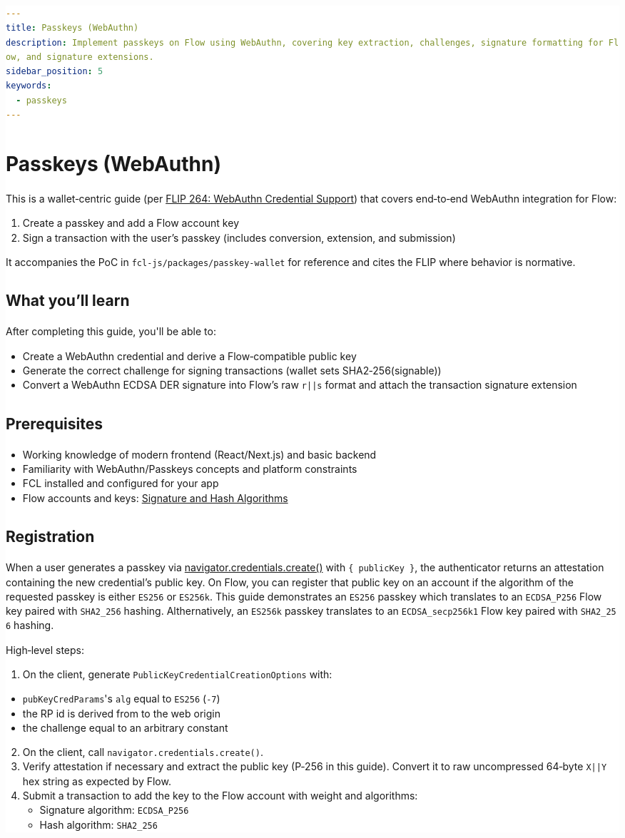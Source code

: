 ```yaml
---
title: Passkeys (WebAuthn)
description: Implement passkeys on Flow using WebAuthn, covering key extraction, challenges, signature formatting for Flow, and signature extensions.
sidebar_position: 5
keywords:
  - passkeys
---
```


# Passkeys (WebAuthn)

This is a wallet‑centric guide (per [FLIP 264: WebAuthn Credential Support]) that covers end‑to‑end WebAuthn integration for Flow:

1. Create a passkey and add a Flow account key
2. Sign a transaction with the user’s passkey (includes conversion, extension, and submission)

It accompanies the PoC in `fcl-js/packages/passkey-wallet` for reference and cites the FLIP where behavior is normative.

## What you’ll learn

After completing this guide, you'll be able to:

- Create a WebAuthn credential and derive a Flow‑compatible public key
- Generate the correct challenge for signing transactions (wallet sets SHA2‑256(signable))
- Convert a WebAuthn ECDSA DER signature into Flow’s raw `r||s` format and attach the transaction signature extension

## Prerequisites

- Working knowledge of modern frontend (React/Next.js) and basic backend
- Familiarity with WebAuthn/Passkeys concepts and platform constraints
- FCL installed and configured for your app
- Flow accounts and keys: [Signature and Hash Algorithms]

## Registration

When a user generates a passkey via [navigator.credentials.create()] with `{ publicKey }`, the authenticator returns an attestation containing the new credential’s public key. On Flow, you can register that public key on an account if the algorithm of the requested passkey is either `ES256` or `ES256k`. This guide demonstrates an `ES256` passkey which translates to an `ECDSA_P256` Flow key paired with `SHA2_256` hashing. Althernatively, an `ES256k` passkey translates to an `ECDSA_secp256k1` Flow key paired with `SHA2_256` hashing.

High‑level steps:

1. On the client, generate `PublicKeyCredentialCreationOptions` with:
  - `pubKeyCredParams`'s `alg` equal to `ES256` (`-7`)
  - the RP id is derived from to the web origin
  - the challenge equal to an arbitrary constant
2. On the client, call `navigator.credentials.create()`.
3. Verify attestation if necessary and extract the public key (P‑256 in this guide). Convert it to raw uncompressed 64‑byte `X||Y` hex string as expected by Flow.
4. Submit a transaction to add the key to the Flow account with weight and algorithms:
   - Signature algorithm: `ECDSA_P256`
   - Hash algorithm: `SHA2_256`


[WebAuthn Credential Support (FLIP)]: https://github.com/onflow/flips/blob/cfaaf5f6b7c752e8db770e61ec9c180dc0eb6543/protocol/20250203-webauthn-credential-support.md
[FLIP 264: WebAuthn Credential Support]: https://github.com/onflow/flips/blob/cfaaf5f6b7c752e8db770e61ec9c180dc0eb6543/protocol/20250203-webauthn-credential-support.md
[Web Authentication API]: https://developer.mozilla.org/en-US/docs/Web/API/Web_Authentication_API
[navigator.credentials.create()]: https://developer.mozilla.org/en-US/docs/Web/API/CredentialsContainer/create
[PublicKeyCredentialCreationOptions]: https://developer.mozilla.org/en-US/docs/Web/API/PublicKeyCredentialCreationOptions
[PublicKeyCredentialRequestOptions]: https://developer.mozilla.org/en-US/docs/Web/API/PublicKeyCredentialRequestOptions
[navigator.credentials.get()]: https://developer.mozilla.org/en-US/docs/Web/API/CredentialsContainer/get
[PublicKeyCredential]: https://developer.mozilla.org/en-US/docs/Web/API/PublicKeyCredential
[AuthenticatorAttestationResponse]: https://developer.mozilla.org/en-US/docs/Web/API/AuthenticatorAttestationResponse
[AuthenticatorAssertionResponse]: https://developer.mozilla.org/en-US/docs/Web/API/AuthenticatorAssertionResponse
[Replay attacks]: https://github.com/onflow/flips/blob/cfaaf5f6b7c752e8db770e61ec9c180dc0eb6543/protocol/20250203-webauthn-credential-support.md#replay-attacks
[Transactions]: ../../../build/cadence/basics/transactions.md
[Signature and Hash Algorithms]: ../../../build/cadence/basics/accounts.md
[Flow Client Library]: ../../../build/tools/clients/fcl-js/index.md
[Wallet Provider Spec]: ../../../build/tools/wallet-provider-spec/index.md
[WebAuthn specifications]: https://www.w3.org/TR/webauthn-3